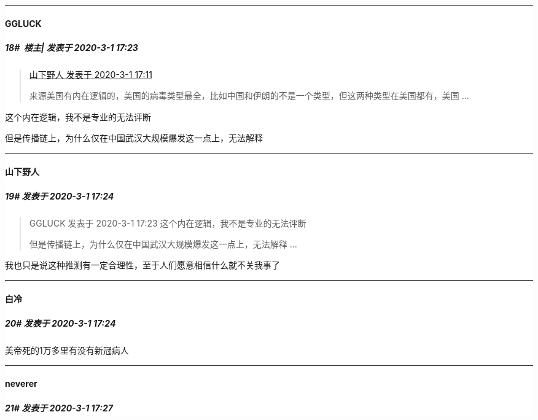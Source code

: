 




-----

####  GGLUCK  
##### 18#         楼主| 发表于 2020-3-1 17:23



<blockquote><a href="httphttps://bbs.saraba1st.com/2b/forum.php?mod=redirect&amp;goto=findpost&amp;pid=46580958&amp;ptid=1916603" target="_blank">山下野人 发表于 2020-3-1 17:11</a>

来源美国有内在逻辑的，美国的病毒类型最全，比如中国和伊朗的不是一个类型，但这两种类型在美国都有，美国 ...</blockquote>
这个内在逻辑，我不是专业的无法评断

但是传播链上，为什么仅在中国武汉大规模爆发这一点上，无法解释







-----

####  山下野人  
##### 19#       发表于 2020-3-1 17:24



<blockquote>GGLUCK 发表于 2020-3-1 17:23
这个内在逻辑，我不是专业的无法评断

但是传播链上，为什么仅在中国武汉大规模爆发这一点上，无法解释 ...</blockquote>
我也只是说这种推测有一定合理性，至于人们愿意相信什么就不关我事了







-----

####  白冷  
##### 20#       发表于 2020-3-1 17:24




美帝死的1万多里有没有新冠病人







-----

####  neverer  
##### 21#       发表于 2020-3-1 17:27


